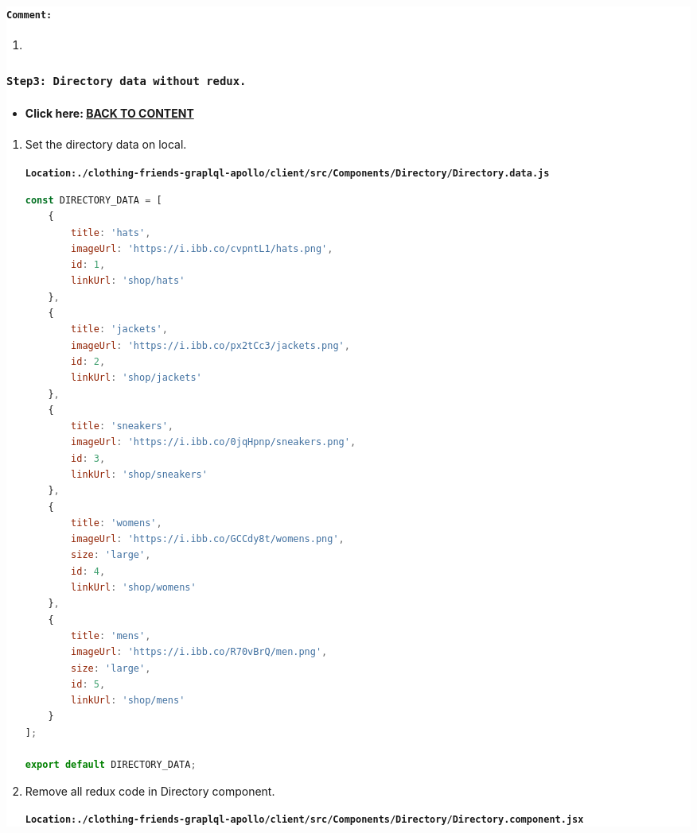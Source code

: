 #### `Comment:`
1. 

### <span id="12.3">`Step3: Directory data without redux.`</span>

- #### Click here: [BACK TO CONTENT](#12.0)

1. Set the directory data on local.

    __`Location:./clothing-friends-graplql-apollo/client/src/Components/Directory/Directory.data.js`__

    ```js
    const DIRECTORY_DATA = [
        {
            title: 'hats',
            imageUrl: 'https://i.ibb.co/cvpntL1/hats.png',
            id: 1,
            linkUrl: 'shop/hats'
        },
        {
            title: 'jackets',
            imageUrl: 'https://i.ibb.co/px2tCc3/jackets.png',
            id: 2,
            linkUrl: 'shop/jackets'
        },
        {
            title: 'sneakers',
            imageUrl: 'https://i.ibb.co/0jqHpnp/sneakers.png',
            id: 3,
            linkUrl: 'shop/sneakers'
        },
        {
            title: 'womens',
            imageUrl: 'https://i.ibb.co/GCCdy8t/womens.png',
            size: 'large',
            id: 4,
            linkUrl: 'shop/womens'
        },
        {
            title: 'mens',
            imageUrl: 'https://i.ibb.co/R70vBrQ/men.png',
            size: 'large',
            id: 5,
            linkUrl: 'shop/mens'
        }
    ];

    export default DIRECTORY_DATA;
    ```

2. Remove all redux code in Directory component. 

    __`Location:./clothing-friends-graplql-apollo/client/src/Components/Directory/Directory.component.jsx`__
